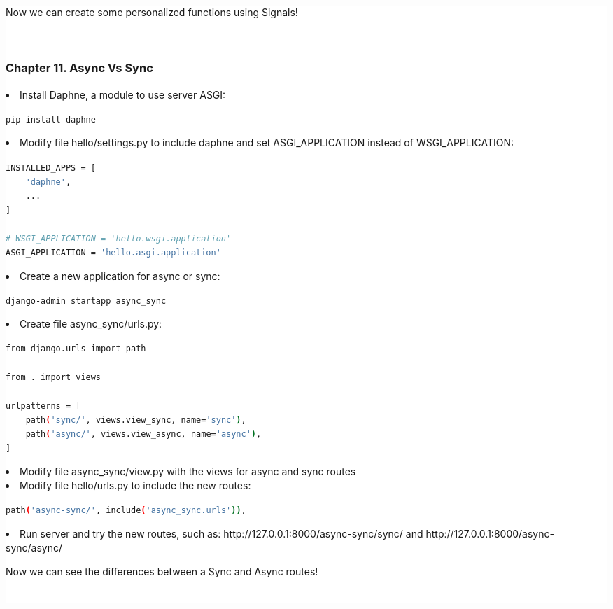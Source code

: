 Now we can create some personalized functions using Signals!


<br>

### Chapter 11. Async Vs Sync

<li>Install Daphne, a module to use server ASGI: </li>

```bash
pip install daphne
```

<li>Modify file hello/settings.py to include daphne and set ASGI_APPLICATION instead of WSGI_APPLICATION: </li>

```bash
INSTALLED_APPS = [
    'daphne',
    ...
]

# WSGI_APPLICATION = 'hello.wsgi.application'
ASGI_APPLICATION = 'hello.asgi.application'
```

<li>Create a new application for async or sync: </li>

```bash
django-admin startapp async_sync
```

<li>Create file async_sync/urls.py: </li>

```bash
from django.urls import path

from . import views

urlpatterns = [
    path('sync/', views.view_sync, name='sync'),
    path('async/', views.view_async, name='async'),
]
```

<li>Modify file async_sync/view.py with the views for async and sync routes</li>
<li>Modify file hello/urls.py to include the new routes: </li>

```bash
path('async-sync/', include('async_sync.urls')),
```

<li>Run server and try the new routes, such as: http://127.0.0.1:8000/async-sync/sync/ and http://127.0.0.1:8000/async-sync/async/</li>

Now we can see the differences between a Sync and Async routes!


<br>
